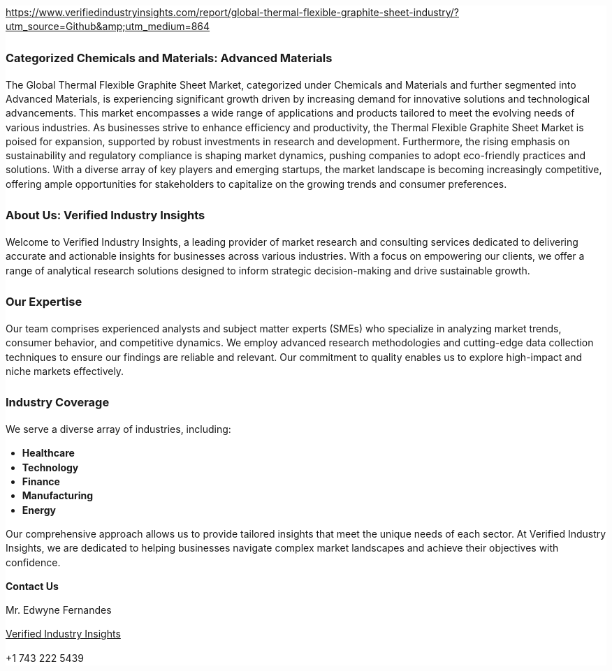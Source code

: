 </strong><a href="https://www.verifiedindustryinsights.com/report/global-thermal-flexible-graphite-sheet-industry/?utm_source=Github&amp;utm_medium=864">https://www.verifiedindustryinsights.com/report/global-thermal-flexible-graphite-sheet-industry/?utm_source=Github&amp;utm_medium=864</a>&nbsp;</p><h3>Categorized Chemicals and Materials: Advanced Materials </h3><p>The Global Thermal Flexible Graphite Sheet Market, categorized under Chemicals and Materials and further segmented into Advanced Materials, is experiencing significant growth driven by increasing demand for innovative solutions and technological advancements. This market encompasses a wide range of applications and products tailored to meet the evolving needs of various industries. As businesses strive to enhance efficiency and productivity, the Thermal Flexible Graphite Sheet Market is poised for expansion, supported by robust investments in research and development. Furthermore, the rising emphasis on sustainability and regulatory compliance is shaping market dynamics, pushing companies to adopt eco-friendly practices and solutions. With a diverse array of key players and emerging startups, the market landscape is becoming increasingly competitive, offering ample opportunities for stakeholders to capitalize on the growing trends and consumer preferences.</p><h3>About Us: Verified Industry Insights</h3><p>Welcome to Verified Industry Insights, a leading provider of market research and consulting services dedicated to delivering accurate and actionable insights for businesses across various industries. With a focus on empowering our clients, we offer a range of analytical research solutions designed to inform strategic decision-making and drive sustainable growth.</p><h3>Our Expertise</h3><p>Our team comprises experienced analysts and subject matter experts (SMEs) who specialize in analyzing market trends, consumer behavior, and competitive dynamics. We employ advanced research methodologies and cutting-edge data collection techniques to ensure our findings are reliable and relevant. Our commitment to quality enables us to explore high-impact and niche markets effectively.</p><h3>Industry Coverage</h3><p>We serve a diverse array of industries, including:</p><ul><li><strong>Healthcare</strong></li><li><strong>Technology</strong></li><li><strong>Finance</strong></li><li><strong>Manufacturing</strong></li><li><strong>Energy</strong></li></ul><p>Our comprehensive approach allows us to provide tailored insights that meet the unique needs of each sector. At Verified Industry Insights, we are dedicated to helping businesses navigate complex market landscapes and achieve their objectives with confidence.</p><p><strong>Contact Us</strong></p><p>Mr. Edwyne Fernandes</p><p><a href="https://www.verifiedindustryinsights.com/">Verified Industry Insights</a></p><p>+1 743 222 5439</p>
